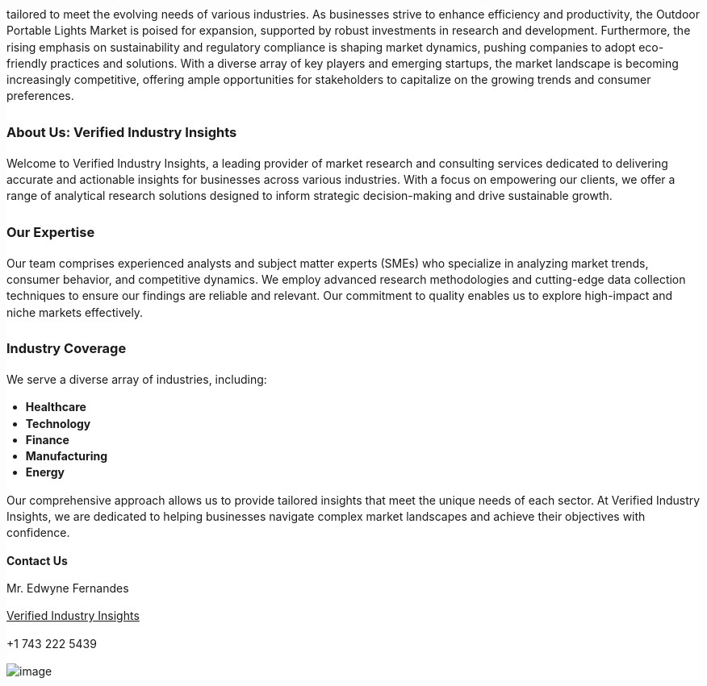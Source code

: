 tailored to meet the evolving needs of various industries. As businesses strive to enhance efficiency and productivity, the Outdoor Portable Lights Market is poised for expansion, supported by robust investments in research and development. Furthermore, the rising emphasis on sustainability and regulatory compliance is shaping market dynamics, pushing companies to adopt eco-friendly practices and solutions. With a diverse array of key players and emerging startups, the market landscape is becoming increasingly competitive, offering ample opportunities for stakeholders to capitalize on the growing trends and consumer preferences.</p><h3>About Us: Verified Industry Insights</h3><p>Welcome to Verified Industry Insights, a leading provider of market research and consulting services dedicated to delivering accurate and actionable insights for businesses across various industries. With a focus on empowering our clients, we offer a range of analytical research solutions designed to inform strategic decision-making and drive sustainable growth.</p><h3>Our Expertise</h3><p>Our team comprises experienced analysts and subject matter experts (SMEs) who specialize in analyzing market trends, consumer behavior, and competitive dynamics. We employ advanced research methodologies and cutting-edge data collection techniques to ensure our findings are reliable and relevant. Our commitment to quality enables us to explore high-impact and niche markets effectively.</p><h3>Industry Coverage</h3><p>We serve a diverse array of industries, including:</p><ul><li><strong>Healthcare</strong></li><li><strong>Technology</strong></li><li><strong>Finance</strong></li><li><strong>Manufacturing</strong></li><li><strong>Energy</strong></li></ul><p>Our comprehensive approach allows us to provide tailored insights that meet the unique needs of each sector. At Verified Industry Insights, we are dedicated to helping businesses navigate complex market landscapes and achieve their objectives with confidence.</p><p><strong>Contact Us</strong></p><p>Mr. Edwyne Fernandes</p><p><a href="https://www.verifiedindustryinsights.com/">Verified Industry Insights</a></p><p>+1 743 222 5439</p>
![image](https://github.com/user-attachments/assets/1d05eca6-f3ae-4377-9355-cf3e9b8f97d5)
